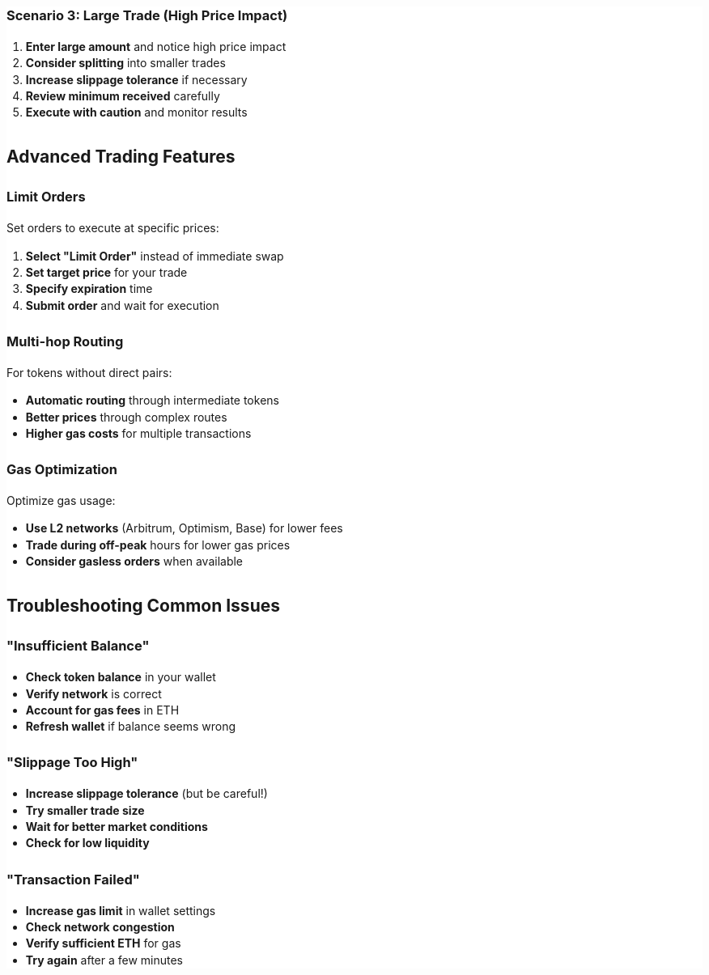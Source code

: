 ### **Scenario 3: Large Trade (High Price Impact)**
1. **Enter large amount** and notice high price impact
2. **Consider splitting** into smaller trades
3. **Increase slippage tolerance** if necessary
4. **Review minimum received** carefully
5. **Execute with caution** and monitor results

## Advanced Trading Features

### **Limit Orders**
Set orders to execute at specific prices:
1. **Select "Limit Order"** instead of immediate swap
2. **Set target price** for your trade
3. **Specify expiration** time
4. **Submit order** and wait for execution

### **Multi-hop Routing**
For tokens without direct pairs:
- **Automatic routing** through intermediate tokens
- **Better prices** through complex routes
- **Higher gas costs** for multiple transactions

### **Gas Optimization**
Optimize gas usage:
- **Use L2 networks** (Arbitrum, Optimism, Base) for lower fees
- **Trade during off-peak** hours for lower gas prices
- **Consider gasless orders** when available

## Troubleshooting Common Issues

### **"Insufficient Balance"**
- **Check token balance** in your wallet
- **Verify network** is correct
- **Account for gas fees** in ETH
- **Refresh wallet** if balance seems wrong

### **"Slippage Too High"**
- **Increase slippage tolerance** (but be careful!)
- **Try smaller trade size**
- **Wait for better market conditions**
- **Check for low liquidity**

### **"Transaction Failed"**
- **Increase gas limit** in wallet settings
- **Check network congestion**
- **Verify sufficient ETH** for gas
- **Try again** after a few minutes
